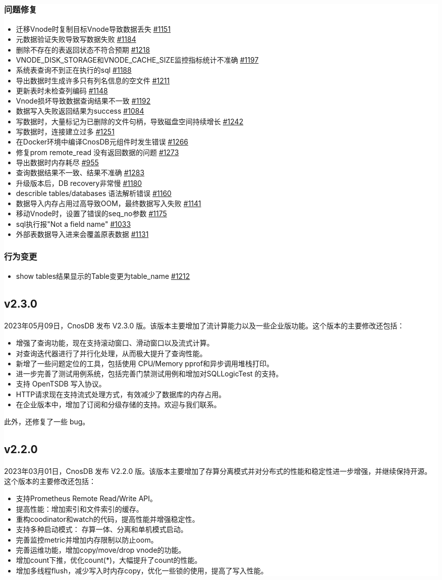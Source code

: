 ### 问题修复
- 迁移Vnode时复制目标Vnode导致数据丢失 [#1151](https://github.com/cnosdb/cnosdb/issues/1151)
- 元数据验证失败导致写数据失败 [#1184](https://github.com/cnosdb/cnosdb/issues/1184)
- 删除不存在的表返回状态不符合预期 [#1218](https://github.com/cnosdb/cnosdb/issues/1218)
- VNODE_DISK_STORAGE和VNODE_CACHE_SIZE监控指标统计不准确 [#1197](https://github.com/cnosdb/cnosdb/issues/1197)
- 系统表查询不到正在执行的sql [#1188](https://github.com/cnosdb/cnosdb/issues/1188)
- 导出数据时生成许多只有列名信息的空文件 [#1211](https://github.com/cnosdb/cnosdb/issues/1211)
- 更新表时未检查列编码 [#1148](https://github.com/cnosdb/cnosdb/issues/1148)
- Vnode损坏导致数据查询结果不一致 [#1192](https://github.com/cnosdb/cnosdb/issues/1192)
- 数据写入失败返回结果为success [#1084](https://github.com/cnosdb/cnosdb/issues/1084)
- 写数据时，大量标记为已删除的文件句柄，导致磁盘空间持续增长 [#1242](https://github.com/cnosdb/cnosdb/issues/1242)
- 写数据时，连接建立过多 [#1251](https://github.com/cnosdb/cnosdb/issues/1251)
- 在Docker环境中编译CnosDB元组件时发生错误 [#1266](https://github.com/cnosdb/cnosdb/issues/1266)
- 修复prom remote_read 没有返回数据的问题 [#1273](https://github.com/cnosdb/cnosdb/issues/1273)
- 导出数据时内存耗尽 [#955](https://github.com/cnosdb/cnosdb/issues/955)
- 查询数据结果不一致、结果不准确 [#1283](https://github.com/cnosdb/cnosdb/pull/1283)
- 升级版本后，DB recovery非常慢 [#1180](https://github.com/cnosdb/cnosdb/issues/1180)
- describle tables/databases 语法解析错误 [#1160](https://github.com/cnosdb/cnosdb/issues/1160)
- 数据导入内存占用过高导致OOM，最终数据写入失败 [#1141](https://github.com/cnosdb/cnosdb/issues/1141)
- 移动Vnode时，设置了错误的seq_no参数 [#1175](https://github.com/cnosdb/cnosdb/pull/1175)
- sql执行报"Not a field name" [#1033](https://github.com/cnosdb/cnosdb/issues/1033)
- 外部表数据导入进来会覆盖原表数据 [#1131](https://github.com/cnosdb/cnosdb/issues/1131)
### 行为变更
- show tables结果显示的Table变更为table_name [#1212](https://github.com/cnosdb/cnosdb/pull/1212)
## v2.3.0

2023年05月09日，CnosDB 发布 V2.3.0 版。该版本主要增加了流计算能力以及一些企业版功能。这个版本的主要修改还包括：

- 增强了查询功能，现在支持滚动窗口、滑动窗口以及流式计算。
- 对查询迭代器进行了并行化处理，从而极大提升了查询性能。
- 新增了一些问题定位的工具，包括使用 CPU/Memory pprof和异步调用堆栈打印。
- 进一步完善了测试用例系统，包括完善门禁测试用例和增加对SQLLogicTest 的支持。
- 支持 OpenTSDB 写入协议。
- HTTP请求现在支持流式处理方式，有效减少了数据库的内存占用。
- 在企业版本中，增加了订阅和分级存储的支持。欢迎与我们联系。

此外，还修复了一些 bug。

## v2.2.0

2023年03月01日，CnosDB 发布 V2.2.0 版。该版本主要增加了存算分离模式并对分布式的性能和稳定性进一步增强，并继续保持开源。这个版本的主要修改还包括：

- 支持Prometheus Remote Read/Write API。
- 提高性能：增加索引和文件索引的缓存。
- 重构coodinator和watch的代码，提高性能并增强稳定性。
- 支持多种启动模式： 存算一体、分离和单机模式启动。
- 完善监控metric并增加内存限制以防止oom。
- 完善运维功能，增加copy/move/drop vnode的功能。
- 增加count下推，优化count(*)，大幅提升了count的性能。
- 增加多线程flush，减少写入时内存copy，优化一些锁的使用，提高了写入性能。
